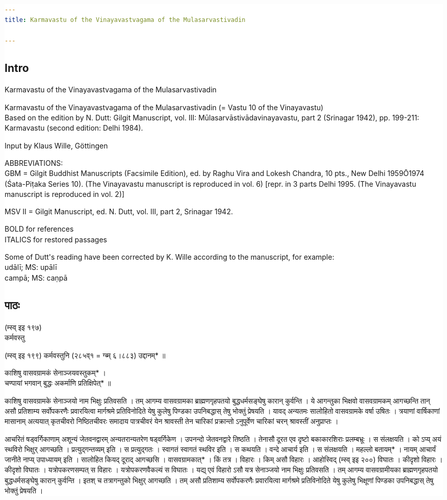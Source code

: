 ```yaml
---
title: Karmavastu of the Vinayavastvagama of the Mulasarvastivadin

---
```

## Intro

Karmavastu of the Vinayavastvagama of the Mulasarvastivadin   

Karmavastu of the Vinayavastvagama of the Mulasarvastivadin (= Vastu 10 of the Vinayavastu)  
Based on the edition by N. Dutt: Gilgit Manuscript, vol. III: Mūlasarvāstivādavinayavastu, part 2 (Srinagar 1942), pp. 199-211: Karmavastu (second edition: Delhi 1984).  

Input by Klaus Wille, Göttingen  

ABBREVIATIONS:  
GBM =  Gilgit Buddhist Manuscripts (Facsimile Edition), ed. by Raghu Vira and Lokesh Chandra, 10 pts., New Delhi 1959Ō1974 (Śata-Piṭaka Series 10). (The Vinayavastu manuscript is reproduced in vol. 6) [repr. in 3 parts Delhi 1995. (The Vinayavastu manuscript is reproduced in vol. 2)]  
  
MSV II = Gilgit Manuscript, ed. N. Dutt, vol. III, part 2, Srinagar 1942.  
  
BOLD for references  
ITALICS for restored passages  

Some of Dutt's reading have been corrected by K. Wille according to the manuscript, for example:  
udālī; MS: upālī  
campā; MS: caṇpā  

## पाठः

(म्स्व् इइ १९७)  
कर्मवस्तु  
  
(म्स्व् इइ १९९) कर्मवस्तुनि (२८५व्१ = ग्ब्म् ६।८८३) उद्दानम्* ॥  
  
काशिषु वासवग्रामकं सेनाञ्जयवस्तुकम्* ।  
चण्पायां भगवान् बुद्धः अकर्माणि प्रतिक्षिपेत्* ॥  
  
काशिषु वासवग्रामके सेनाञ्जयो नाम भिक्षुः प्रतिवसति । तम् आगम्य वासवग्रामका ब्राह्मणगृहपतयो बुद्धधर्मसङ्घेषु कारान् कुर्वन्ति । ये आगन्तुका भिक्षवो वासवग्रामकम् आगच्छन्ति तान् असौ प्रतिशाम्य सर्वोपकरणैः प्रवारयित्वा मार्गश्रमे प्रतिविनोदिते येषु कुलेषु पिण्डका उपनिबद्धास् तेषु भोक्तुं प्रेषयति । यावद् अन्यतमः सालोहितो वासवग्रामके वर्षा उषितः । त्रयाणां वार्षिकाणां मासानाम् अत्ययात् कृतचीवरो निष्ठितचीवरः समादाय पात्रचीवरं येन श्रावस्ती तेन चारिकां प्रक्रान्तो ऽनुपूर्वेण चारिकां चरन् श्रावस्तीं अनुप्राप्तः ।  
  
आचरितं षड्वर्गिकाणाम् अशून्यं जेतवनद्वारम् अन्यतरान्यतरेण षड्वर्गिकेण । उपनन्दो जेतवनद्वारे तिष्ठति । तेनासौ दूरत एव दृष्टो बकाकारशिराः प्रलम्बभ्रूः । स संलक्षयति । को ऽप्य् अयं स्थविरो भिक्षुर् आगच्छति । प्रत्युद्गन्तव्यम् इति । स प्रत्युद्गतः । स्वागतं स्वागतं स्थविर इति । स कथयति । वन्दे आचार्य इति । स संलक्षयति । महल्लो बतायम्* । नायम् आचार्यं जानीते नाप्य् उपाध्यायम् इति । सालोहित कियद् दूराद् आगच्छसि । वासवग्रामकात्* । किं तत्र । विहारः । किम् असौ विहारः । आहोस्विद् (म्स्व् इइ २००) विघातः । कीदृशो विहारः । कीदृशो विघातः । यत्रोपकरणसम्पत् स विहारः । यत्रोपकरणवैकल्यं स विघातः । यद्य् एवं विहारो ऽसौ यत्र सेनाञ्जयो नाम भिक्षुः प्रतिवसति । तम् आगम्य वासवग्रामीयका ब्राह्मणगृहपतयो बुद्धधर्मसङ्घेषु कारान् कुर्वन्ति । इतश् च तत्रागन्तुको भिक्षुर् आगच्छति । तम् असौ प्रतिशाम्य सर्वोपकरणैः प्रवारयित्वा मार्गश्रमे प्रतिविनोदिते येषु कुलेषु भिक्षूणां पिण्डका उपनिबद्धास् तेषु भोक्तुं प्रेषयति ।  
  